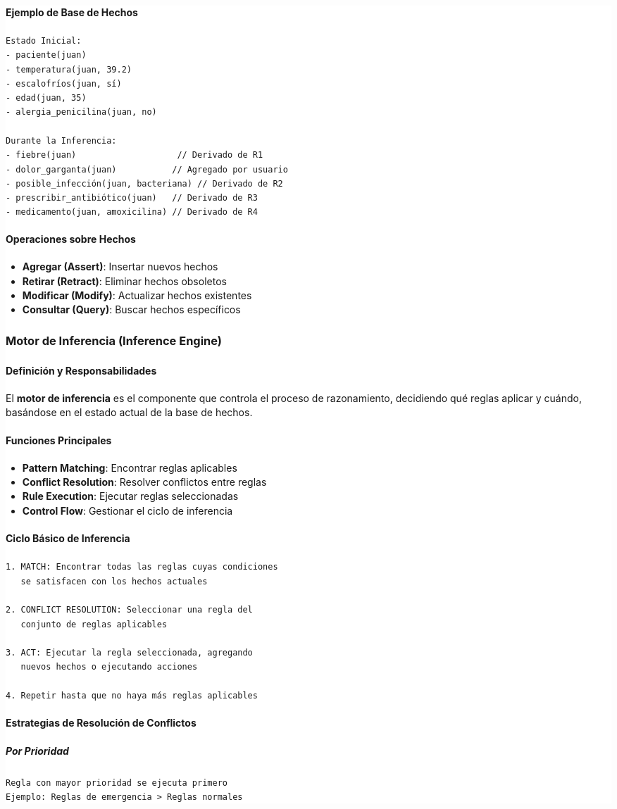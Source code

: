 #### Ejemplo de Base de Hechos
```
Estado Inicial:
- paciente(juan)
- temperatura(juan, 39.2)
- escalofríos(juan, sí)
- edad(juan, 35)
- alergia_penicilina(juan, no)

Durante la Inferencia:
- fiebre(juan)                    // Derivado de R1
- dolor_garganta(juan)           // Agregado por usuario
- posible_infección(juan, bacteriana) // Derivado de R2
- prescribir_antibiótico(juan)   // Derivado de R3
- medicamento(juan, amoxicilina) // Derivado de R4
```

#### Operaciones sobre Hechos
- **Agregar (Assert)**: Insertar nuevos hechos
- **Retirar (Retract)**: Eliminar hechos obsoletos
- **Modificar (Modify)**: Actualizar hechos existentes
- **Consultar (Query)**: Buscar hechos específicos

### Motor de Inferencia (Inference Engine)

#### Definición y Responsabilidades
El **motor de inferencia** es el componente que controla el proceso de razonamiento, decidiendo qué reglas aplicar y cuándo, basándose en el estado actual de la base de hechos.

#### Funciones Principales
- **Pattern Matching**: Encontrar reglas aplicables
- **Conflict Resolution**: Resolver conflictos entre reglas
- **Rule Execution**: Ejecutar reglas seleccionadas
- **Control Flow**: Gestionar el ciclo de inferencia

#### Ciclo Básico de Inferencia
```
1. MATCH: Encontrar todas las reglas cuyas condiciones 
   se satisfacen con los hechos actuales

2. CONFLICT RESOLUTION: Seleccionar una regla del 
   conjunto de reglas aplicables

3. ACT: Ejecutar la regla seleccionada, agregando 
   nuevos hechos o ejecutando acciones

4. Repetir hasta que no haya más reglas aplicables
```

#### Estrategias de Resolución de Conflictos

##### Por Prioridad
```
Regla con mayor prioridad se ejecuta primero
Ejemplo: Reglas de emergencia > Reglas normales
```
